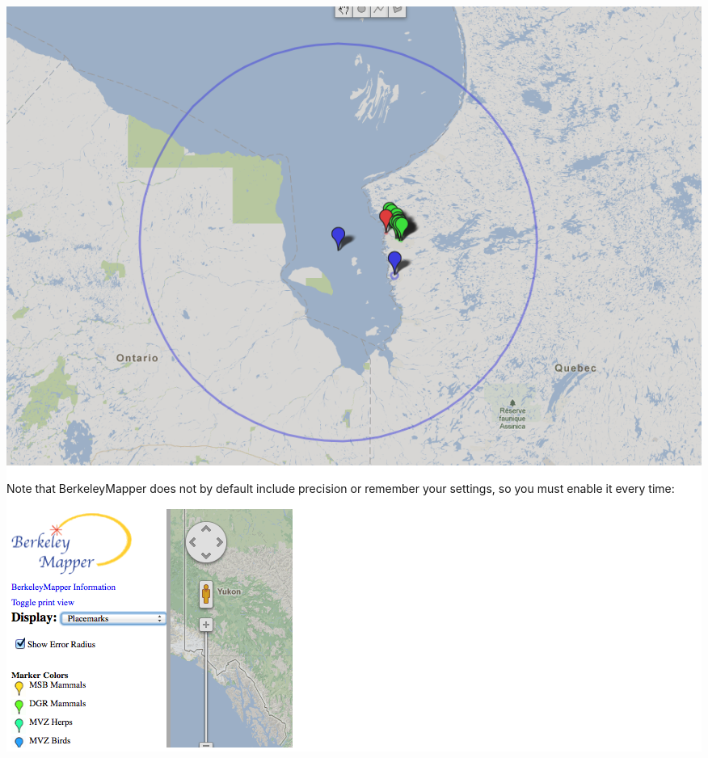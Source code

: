 ![Screen Shot 2013-05-20 at 10.16.51 AM](../images/classic-uploads/2013/05/screen-shot-2013-05-20-at-10-16-51-am.png)


Note that BerkeleyMapper does not by default include precision or remember your settings, so you must enable it every time:

![Screen Shot 2013-05-20 at 10.36.58 AM](../images/classic-uploads/2013/05/screen-shot-2013-05-20-at-10-36-58-am.png)

